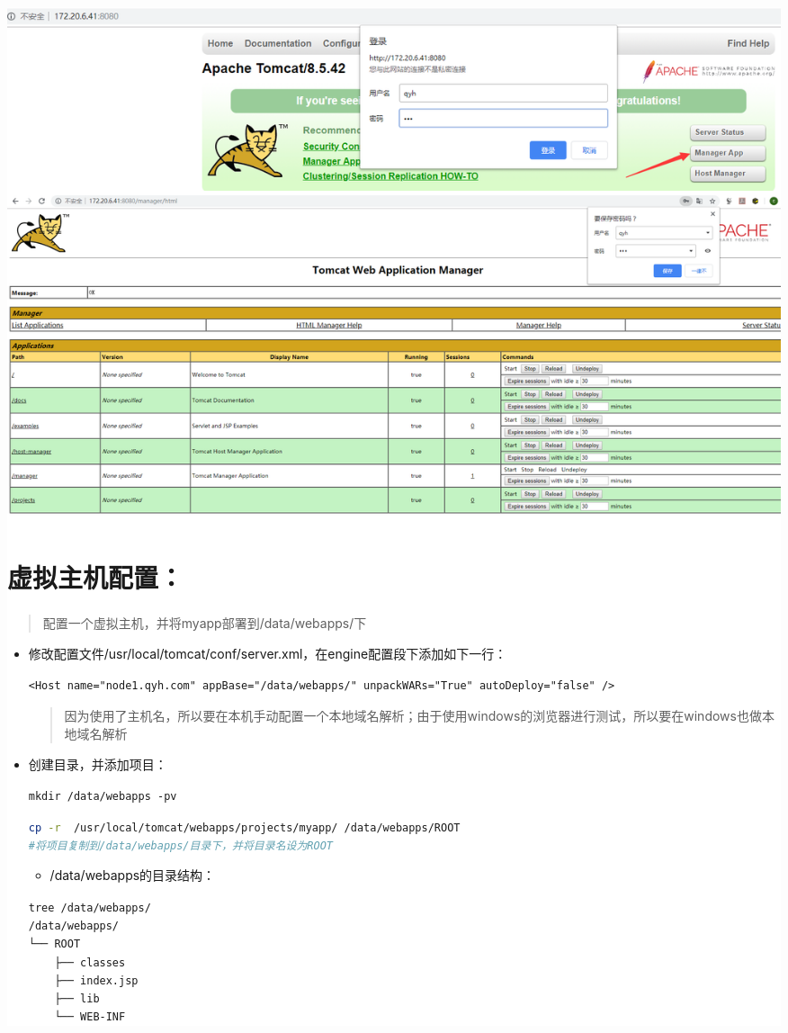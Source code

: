 ![avagar](https://github.com/aNswerO/note/blob/master/17th-week/pic/Tomcat/%E9%AA%8C%E8%AF%81manager%E9%A1%B5%E9%9D%A2.png)  
![avagar](https://github.com/aNswerO/note/blob/master/17th-week/pic/Tomcat/%E9%AA%8C%E8%AF%81manager%E9%A1%B5%E9%9D%A2_2.png)  
# 虚拟主机配置：
>配置一个虚拟主机，并将myapp部署到/data/webapps/下
+ 修改配置文件/usr/local/tomcat/conf/server.xml，在engine配置段下添加如下一行：
    ```
    <Host name="node1.qyh.com" appBase="/data/webapps/" unpackWARs="True" autoDeploy="false" />
    ```
    >因为使用了主机名，所以要在本机手动配置一个本地域名解析；由于使用windows的浏览器进行测试，所以要在windows也做本地域名解析
+ 创建目录，并添加项目：
    ```
    mkdir /data/webapps -pv
    ```
    ```sh
    cp -r  /usr/local/tomcat/webapps/projects/myapp/ /data/webapps/ROOT
    #将项目复制到/data/webapps/目录下，并将目录名设为ROOT
    ```
    + /data/webapps的目录结构：
    ```
    tree /data/webapps/
    /data/webapps/
    └── ROOT
        ├── classes
        ├── index.jsp
        ├── lib
        └── WEB-INF
